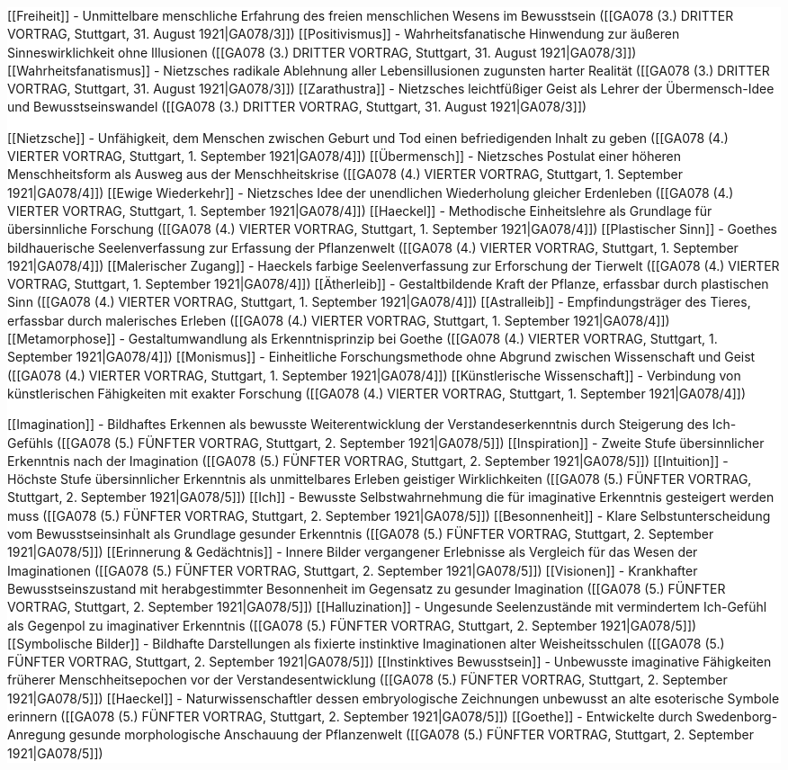 [[Freiheit]] - Unmittelbare menschliche Erfahrung des freien menschlichen Wesens im Bewusstsein ([[GA078 (3.) DRITTER VORTRAG, Stuttgart, 31. August 1921|GA078/3]])
[[Positivismus]] - Wahrheitsfanatische Hinwendung zur äußeren Sinneswirklichkeit ohne Illusionen ([[GA078 (3.) DRITTER VORTRAG, Stuttgart, 31. August 1921|GA078/3]])
[[Wahrheitsfanatismus]] - Nietzsches radikale Ablehnung aller Lebensillusionen zugunsten harter Realität ([[GA078 (3.) DRITTER VORTRAG, Stuttgart, 31. August 1921|GA078/3]])
[[Zarathustra]] - Nietzsches leichtfüßiger Geist als Lehrer der Übermensch-Idee und Bewusstseinswandel ([[GA078 (3.) DRITTER VORTRAG, Stuttgart, 31. August 1921|GA078/3]])

[[Nietzsche]] - Unfähigkeit, dem Menschen zwischen Geburt und Tod einen befriedigenden Inhalt zu geben ([[GA078 (4.) VIERTER VORTRAG, Stuttgart, 1. September 1921|GA078/4]])
[[Übermensch]] - Nietzsches Postulat einer höheren Menschheitsform als Ausweg aus der Menschheitskrise ([[GA078 (4.) VIERTER VORTRAG, Stuttgart, 1. September 1921|GA078/4]])
[[Ewige Wiederkehr]] - Nietzsches Idee der unendlichen Wiederholung gleicher Erdenleben ([[GA078 (4.) VIERTER VORTRAG, Stuttgart, 1. September 1921|GA078/4]])
[[Haeckel]] - Methodische Einheitslehre als Grundlage für übersinnliche Forschung ([[GA078 (4.) VIERTER VORTRAG, Stuttgart, 1. September 1921|GA078/4]])
[[Plastischer Sinn]] - Goethes bildhauerische Seelenverfassung zur Erfassung der Pflanzenwelt ([[GA078 (4.) VIERTER VORTRAG, Stuttgart, 1. September 1921|GA078/4]])
[[Malerischer Zugang]] - Haeckels farbige Seelenverfassung zur Erforschung der Tierwelt ([[GA078 (4.) VIERTER VORTRAG, Stuttgart, 1. September 1921|GA078/4]])
[[Ätherleib]] - Gestaltbildende Kraft der Pflanze, erfassbar durch plastischen Sinn ([[GA078 (4.) VIERTER VORTRAG, Stuttgart, 1. September 1921|GA078/4]])
[[Astralleib]] - Empfindungsträger des Tieres, erfassbar durch malerisches Erleben ([[GA078 (4.) VIERTER VORTRAG, Stuttgart, 1. September 1921|GA078/4]])
[[Metamorphose]] - Gestaltumwandlung als Erkenntnisprinzip bei Goethe ([[GA078 (4.) VIERTER VORTRAG, Stuttgart, 1. September 1921|GA078/4]])
[[Monismus]] - Einheitliche Forschungsmethode ohne Abgrund zwischen Wissenschaft und Geist ([[GA078 (4.) VIERTER VORTRAG, Stuttgart, 1. September 1921|GA078/4]])
[[Künstlerische Wissenschaft]] - Verbindung von künstlerischen Fähigkeiten mit exakter Forschung ([[GA078 (4.) VIERTER VORTRAG, Stuttgart, 1. September 1921|GA078/4]])

[[Imagination]] - Bildhaftes Erkennen als bewusste Weiterentwicklung der Verstandeserkenntnis durch Steigerung des Ich-Gefühls ([[GA078 (5.) FÜNFTER VORTRAG, Stuttgart, 2. September 1921|GA078/5]])
[[Inspiration]] - Zweite Stufe übersinnlicher Erkenntnis nach der Imagination ([[GA078 (5.) FÜNFTER VORTRAG, Stuttgart, 2. September 1921|GA078/5]])
[[Intuition]] - Höchste Stufe übersinnlicher Erkenntnis als unmittelbares Erleben geistiger Wirklichkeiten ([[GA078 (5.) FÜNFTER VORTRAG, Stuttgart, 2. September 1921|GA078/5]])
[[Ich]] - Bewusste Selbstwahrnehmung die für imaginative Erkenntnis gesteigert werden muss ([[GA078 (5.) FÜNFTER VORTRAG, Stuttgart, 2. September 1921|GA078/5]])
[[Besonnenheit]] - Klare Selbstunterscheidung vom Bewusstseinsinhalt als Grundlage gesunder Erkenntnis ([[GA078 (5.) FÜNFTER VORTRAG, Stuttgart, 2. September 1921|GA078/5]])
[[Erinnerung & Gedächtnis]] - Innere Bilder vergangener Erlebnisse als Vergleich für das Wesen der Imaginationen ([[GA078 (5.) FÜNFTER VORTRAG, Stuttgart, 2. September 1921|GA078/5]])
[[Visionen]] - Krankhafter Bewusstseinszustand mit herabgestimmter Besonnenheit im Gegensatz zu gesunder Imagination ([[GA078 (5.) FÜNFTER VORTRAG, Stuttgart, 2. September 1921|GA078/5]])
[[Halluzination]] - Ungesunde Seelenzustände mit vermindertem Ich-Gefühl als Gegenpol zu imaginativer Erkenntnis ([[GA078 (5.) FÜNFTER VORTRAG, Stuttgart, 2. September 1921|GA078/5]])
[[Symbolische Bilder]] - Bildhafte Darstellungen als fixierte instinktive Imaginationen alter Weisheitsschulen ([[GA078 (5.) FÜNFTER VORTRAG, Stuttgart, 2. September 1921|GA078/5]])
[[Instinktives Bewusstsein]] - Unbewusste imaginative Fähigkeiten früherer Menschheitsepochen vor der Verstandesentwicklung ([[GA078 (5.) FÜNFTER VORTRAG, Stuttgart, 2. September 1921|GA078/5]])
[[Haeckel]] - Naturwissenschaftler dessen embryologische Zeichnungen unbewusst an alte esoterische Symbole erinnern ([[GA078 (5.) FÜNFTER VORTRAG, Stuttgart, 2. September 1921|GA078/5]])
[[Goethe]] - Entwickelte durch Swedenborg-Anregung gesunde morphologische Anschauung der Pflanzenwelt ([[GA078 (5.) FÜNFTER VORTRAG, Stuttgart, 2. September 1921|GA078/5]])
